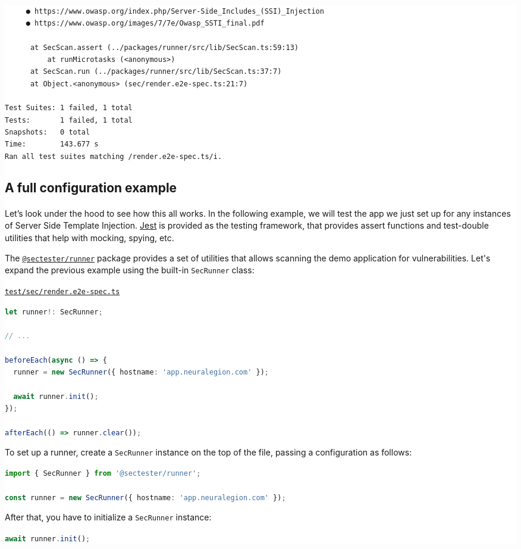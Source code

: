```text
     ● https://www.owasp.org/index.php/Server-Side_Includes_(SSI)_Injection
     ● https://www.owasp.org/images/7/7e/Owasp_SSTI_final.pdf

      at SecScan.assert (../packages/runner/src/lib/SecScan.ts:59:13)
          at runMicrotasks (<anonymous>)
      at SecScan.run (../packages/runner/src/lib/SecScan.ts:37:7)
      at Object.<anonymous> (sec/render.e2e-spec.ts:21:7)

Test Suites: 1 failed, 1 total
Tests:       1 failed, 1 total
Snapshots:   0 total
Time:        143.677 s
Ran all test suites matching /render.e2e-spec.ts/i.
```

## A full configuration example

Let’s look under the hood to see how this all works. In the following example, we will test the app we just set up for any instances of Server Side Template Injection. [Jest](https://github.com/facebook/jest) is provided as the testing framework, that provides assert functions and test-double utilities that help with mocking, spying, etc.

The [`@sectester/runner`](https://github.com/NeuraLegion/sectester-js/tree/master/packages/runner) package provides a set of utilities that allows scanning the demo application for vulnerabilities. Let's expand the previous example using the built-in `SecRunner` class:

[`test/sec/render.e2e-spec.ts`](./test/sec/render.e2e-spec.ts)

```ts
let runner!: SecRunner;

// ...

beforeEach(async () => {
  runner = new SecRunner({ hostname: 'app.neuralegion.com' });

  await runner.init();
});

afterEach(() => runner.clear());
```

To set up a runner, create a `SecRunner` instance on the top of the file, passing a configuration as follows:

```ts
import { SecRunner } from '@sectester/runner';

const runner = new SecRunner({ hostname: 'app.neuralegion.com' });
```

After that, you have to initialize a `SecRunner` instance:

```ts
await runner.init();
```
